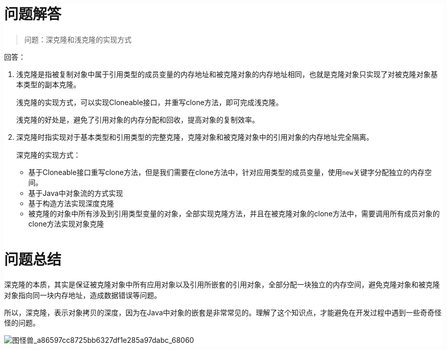 # 问题解答

> 问题：深克隆和浅克隆的实现方式

回答： 

1. 浅克隆是指被复制对象中属于引用类型的成员变量的内存地址和被克隆对象的内存地址相同，也就是克隆对象只实现了对被克隆对象基本类型的副本克隆。

   浅克隆的实现方式，可以实现Cloneable接口，并重写clone方法，即可完成浅克隆。

   浅克隆的好处是，避免了引用对象的内存分配和回收，提高对象的复制效率。

2. 深克隆时指实现对于基本类型和引用类型的完整克隆，克隆对象和被克隆对象中的引用对象的内存地址完全隔离。

   深克隆的实现方式：

   * 基于Cloneable接口重写clone方法，但是我们需要在clone方法中，针对应用类型的成员变量，使用`new`关键字分配独立的内存空间。
   * 基于Java中对象流的方式实现
   * 基于构造方法实现深度克隆
   * 被克隆的对象中所有涉及到引用类型变量的对象，全部实现克隆方法，并且在被克隆对象的clone方法中，需要调用所有成员对象的clone方法实现对象克隆

# 问题总结

深克隆的本质，其实是保证被克隆对象中所有应用对象以及引用所嵌套的引用对象，全部分配一块独立的内存空间，避免克隆对象和被克隆对象指向同一块内存地址，造成数据错误等问题。

所以，深克隆，表示对象拷贝的深度，因为在Java中对象的嵌套是非常常见的。理解了这个知识点，才能避免在开发过程中遇到一些奇奇怪怪的问题。



![图怪兽_a86597cc8725bb6327df1e285a97dabc_68060](https://mic-blob-bucket.oss-cn-beijing.aliyuncs.com/%E5%9B%BE%E6%80%AA%E5%85%BD_a86597cc8725bb6327df1e285a97dabc_68060.png)